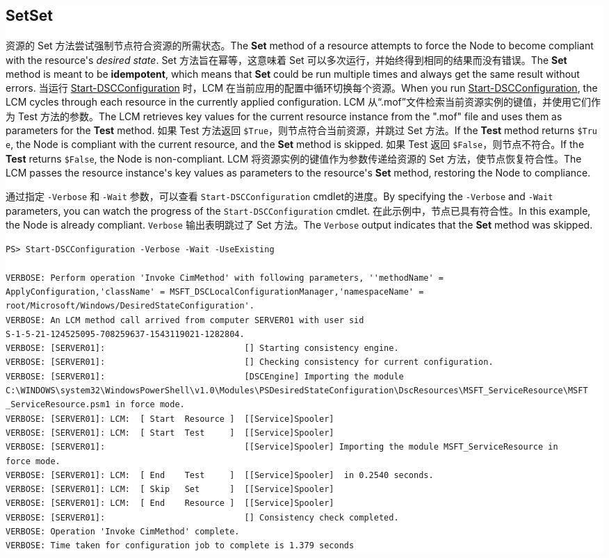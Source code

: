 ## <a name="set"></a><span data-ttu-id="9b5d0-136">Set</span><span class="sxs-lookup"><span data-stu-id="9b5d0-136">Set</span></span>

<span data-ttu-id="9b5d0-137">资源的 Set 方法尝试强制节点符合资源的所需状态。</span><span class="sxs-lookup"><span data-stu-id="9b5d0-137">The **Set** method of a resource attempts to force the Node to become compliant with the resource's *desired state*.</span></span> <span data-ttu-id="9b5d0-138">Set 方法旨在幂等，这意味着 Set 可以多次运行，并始终得到相同的结果而没有错误。</span><span class="sxs-lookup"><span data-stu-id="9b5d0-138">The **Set** method is meant to be **idempotent**, which means that **Set** could be run multiple times and always get the same result without errors.</span></span>  <span data-ttu-id="9b5d0-139">当运行 [Start-DSCConfiguration](/powershell/module/psdesiredstateconfiguration/Start-DSCConfiguration) 时，LCM 在当前应用的配置中循环切换每个资源。</span><span class="sxs-lookup"><span data-stu-id="9b5d0-139">When you run [Start-DSCConfiguration](/powershell/module/psdesiredstateconfiguration/Start-DSCConfiguration), the LCM cycles through each resource in the currently applied configuration.</span></span> <span data-ttu-id="9b5d0-140">LCM 从“.mof”文件检索当前资源实例的键值，并使用它们作为 Test 方法的参数。</span><span class="sxs-lookup"><span data-stu-id="9b5d0-140">The LCM retrieves key values for the current resource instance from the ".mof" file and uses them as parameters for the **Test** method.</span></span> <span data-ttu-id="9b5d0-141">如果 Test 方法返回 `$True`，则节点符合当前资源，并跳过 Set 方法。</span><span class="sxs-lookup"><span data-stu-id="9b5d0-141">If the **Test** method returns `$True`, the Node is compliant with the current resource, and the **Set** method is skipped.</span></span> <span data-ttu-id="9b5d0-142">如果 Test 返回 `$False`，则节点不符合。</span><span class="sxs-lookup"><span data-stu-id="9b5d0-142">If the **Test** returns `$False`, the Node is non-compliant.</span></span>  <span data-ttu-id="9b5d0-143">LCM 将资源实例的键值作为参数传递给资源的 Set 方法，使节点恢复符合性。</span><span class="sxs-lookup"><span data-stu-id="9b5d0-143">The LCM passes the resource instance's key values as parameters to the resource's **Set** method, restoring the Node to compliance.</span></span>

<span data-ttu-id="9b5d0-144">通过指定 `-Verbose` 和 `-Wait` 参数，可以查看 `Start-DSCConfiguration` cmdlet的进度。</span><span class="sxs-lookup"><span data-stu-id="9b5d0-144">By specifying the `-Verbose` and `-Wait` parameters, you can watch the progress of the `Start-DSCConfiguration` cmdlet.</span></span> <span data-ttu-id="9b5d0-145">在此示例中，节点已具有符合性。</span><span class="sxs-lookup"><span data-stu-id="9b5d0-145">In this example, the Node is already compliant.</span></span> <span data-ttu-id="9b5d0-146">`Verbose` 输出表明跳过了 Set 方法。</span><span class="sxs-lookup"><span data-stu-id="9b5d0-146">The `Verbose` output indicates that the **Set** method was skipped.</span></span>

```
PS> Start-DSCConfiguration -Verbose -Wait -UseExisting

VERBOSE: Perform operation 'Invoke CimMethod' with following parameters, ''methodName' =
ApplyConfiguration,'className' = MSFT_DSCLocalConfigurationManager,'namespaceName' =
root/Microsoft/Windows/DesiredStateConfiguration'.
VERBOSE: An LCM method call arrived from computer SERVER01 with user sid
S-1-5-21-124525095-708259637-1543119021-1282804.
VERBOSE: [SERVER01]:                            [] Starting consistency engine.
VERBOSE: [SERVER01]:                            [] Checking consistency for current configuration.
VERBOSE: [SERVER01]:                            [DSCEngine] Importing the module
C:\WINDOWS\system32\WindowsPowerShell\v1.0\Modules\PSDesiredStateConfiguration\DscResources\MSFT_ServiceResource\MSFT
_ServiceResource.psm1 in force mode.
VERBOSE: [SERVER01]: LCM:  [ Start  Resource ]  [[Service]Spooler]
VERBOSE: [SERVER01]: LCM:  [ Start  Test     ]  [[Service]Spooler]
VERBOSE: [SERVER01]:                            [[Service]Spooler] Importing the module MSFT_ServiceResource in
force mode.
VERBOSE: [SERVER01]: LCM:  [ End    Test     ]  [[Service]Spooler]  in 0.2540 seconds.
VERBOSE: [SERVER01]: LCM:  [ Skip   Set      ]  [[Service]Spooler]
VERBOSE: [SERVER01]: LCM:  [ End    Resource ]  [[Service]Spooler]
VERBOSE: [SERVER01]:                            [] Consistency check completed.
VERBOSE: Operation 'Invoke CimMethod' complete.
VERBOSE: Time taken for configuration job to complete is 1.379 seconds
```
